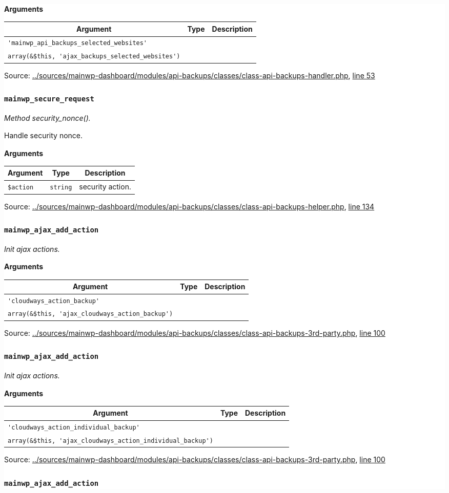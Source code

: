 **Arguments**

Argument | Type | Description
-------- | ---- | -----------
`'mainwp_api_backups_selected_websites'` |  | 
`array(&$this, 'ajax_backups_selected_websites')` |  | 

Source: [../sources/mainwp-dashboard/modules/api-backups/classes/class-api-backups-handler.php](modules/api-backups/classes/class-api-backups-handler.php), [line 53](modules/api-backups/classes/class-api-backups-handler.php#L53-L58)

### `mainwp_secure_request`

*Method security_nonce().*

Handle security nonce.

**Arguments**

Argument | Type | Description
-------- | ---- | -----------
`$action` | `string` | security action.

Source: [../sources/mainwp-dashboard/modules/api-backups/classes/class-api-backups-helper.php](modules/api-backups/classes/class-api-backups-helper.php), [line 134](modules/api-backups/classes/class-api-backups-helper.php#L134-L143)

### `mainwp_ajax_add_action`

*Init ajax actions.*

**Arguments**

Argument | Type | Description
-------- | ---- | -----------
`'cloudways_action_backup'` |  | 
`array(&$this, 'ajax_cloudways_action_backup')` |  | 

Source: [../sources/mainwp-dashboard/modules/api-backups/classes/class-api-backups-3rd-party.php](modules/api-backups/classes/class-api-backups-3rd-party.php), [line 100](modules/api-backups/classes/class-api-backups-3rd-party.php#L100-L105)

### `mainwp_ajax_add_action`

*Init ajax actions.*

**Arguments**

Argument | Type | Description
-------- | ---- | -----------
`'cloudways_action_individual_backup'` |  | 
`array(&$this, 'ajax_cloudways_action_individual_backup')` |  | 

Source: [../sources/mainwp-dashboard/modules/api-backups/classes/class-api-backups-3rd-party.php](modules/api-backups/classes/class-api-backups-3rd-party.php), [line 100](modules/api-backups/classes/class-api-backups-3rd-party.php#L100-L106)

### `mainwp_ajax_add_action`
